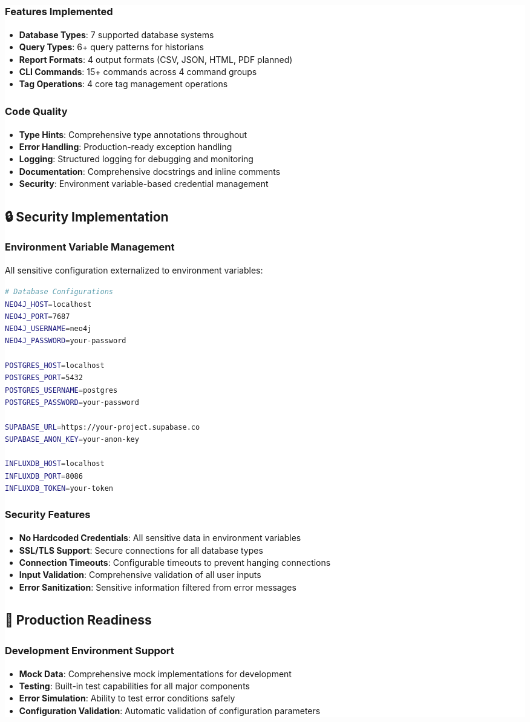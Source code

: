 ### Features Implemented
- **Database Types**: 7 supported database systems
- **Query Types**: 6+ query patterns for historians
- **Report Formats**: 4 output formats (CSV, JSON, HTML, PDF planned)
- **CLI Commands**: 15+ commands across 4 command groups
- **Tag Operations**: 4 core tag management operations

### Code Quality
- **Type Hints**: Comprehensive type annotations throughout
- **Error Handling**: Production-ready exception handling
- **Logging**: Structured logging for debugging and monitoring
- **Documentation**: Comprehensive docstrings and inline comments
- **Security**: Environment variable-based credential management

## 🔒 Security Implementation

### Environment Variable Management
All sensitive configuration externalized to environment variables:

```bash
# Database Configurations
NEO4J_HOST=localhost
NEO4J_PORT=7687
NEO4J_USERNAME=neo4j
NEO4J_PASSWORD=your-password

POSTGRES_HOST=localhost
POSTGRES_PORT=5432
POSTGRES_USERNAME=postgres
POSTGRES_PASSWORD=your-password

SUPABASE_URL=https://your-project.supabase.co
SUPABASE_ANON_KEY=your-anon-key

INFLUXDB_HOST=localhost
INFLUXDB_PORT=8086
INFLUXDB_TOKEN=your-token
```

### Security Features
- **No Hardcoded Credentials**: All sensitive data in environment variables
- **SSL/TLS Support**: Secure connections for all database types
- **Connection Timeouts**: Configurable timeouts to prevent hanging connections
- **Input Validation**: Comprehensive validation of all user inputs
- **Error Sanitization**: Sensitive information filtered from error messages

## 🚀 Production Readiness

### Development Environment Support
- **Mock Data**: Comprehensive mock implementations for development
- **Testing**: Built-in test capabilities for all major components
- **Error Simulation**: Ability to test error conditions safely
- **Configuration Validation**: Automatic validation of configuration parameters
